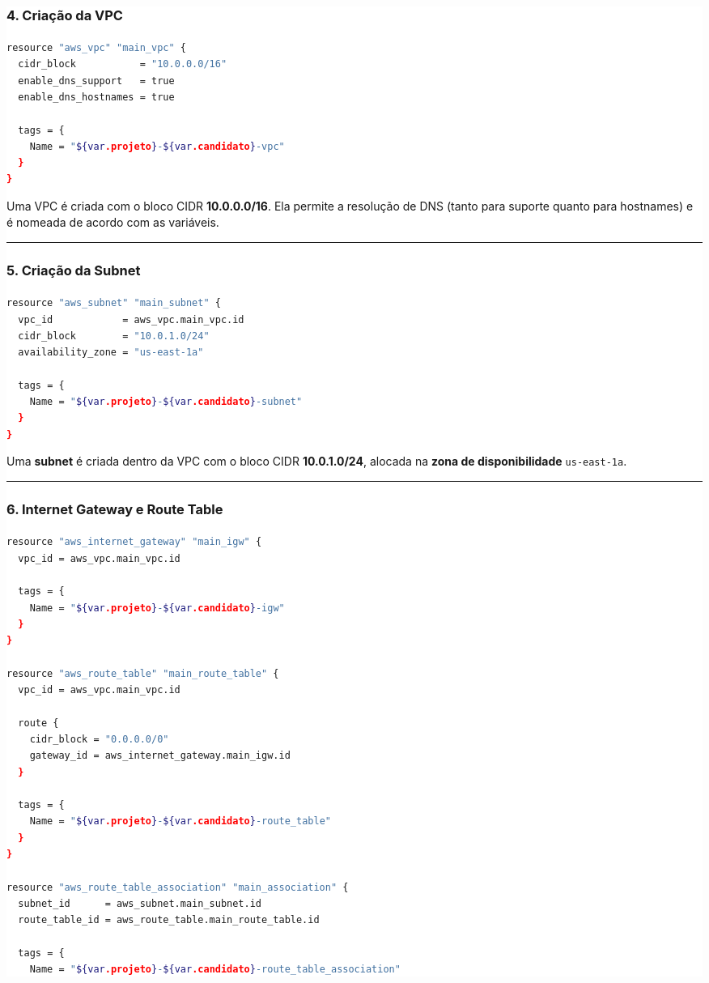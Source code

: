 
### 4. **Criação da VPC**
```bash
resource "aws_vpc" "main_vpc" {
  cidr_block           = "10.0.0.0/16"
  enable_dns_support   = true
  enable_dns_hostnames = true

  tags = {
    Name = "${var.projeto}-${var.candidato}-vpc"
  }
}
```
Uma VPC é criada com o bloco CIDR **10.0.0.0/16**. Ela permite a resolução de DNS (tanto para suporte quanto para hostnames) e é nomeada de acordo com as variáveis.

---

### 5. **Criação da Subnet**
```bash
resource "aws_subnet" "main_subnet" {
  vpc_id            = aws_vpc.main_vpc.id
  cidr_block        = "10.0.1.0/24"
  availability_zone = "us-east-1a"

  tags = {
    Name = "${var.projeto}-${var.candidato}-subnet"
  }
}
```
Uma **subnet** é criada dentro da VPC com o bloco CIDR **10.0.1.0/24**, alocada na **zona de disponibilidade** `us-east-1a`.

---

### 6. **Internet Gateway e Route Table**
```bash
resource "aws_internet_gateway" "main_igw" {
  vpc_id = aws_vpc.main_vpc.id

  tags = {
    Name = "${var.projeto}-${var.candidato}-igw"
  }
}

resource "aws_route_table" "main_route_table" {
  vpc_id = aws_vpc.main_vpc.id

  route {
    cidr_block = "0.0.0.0/0"
    gateway_id = aws_internet_gateway.main_igw.id
  }

  tags = {
    Name = "${var.projeto}-${var.candidato}-route_table"
  }
}

resource "aws_route_table_association" "main_association" {
  subnet_id      = aws_subnet.main_subnet.id
  route_table_id = aws_route_table.main_route_table.id

  tags = {
    Name = "${var.projeto}-${var.candidato}-route_table_association"
```